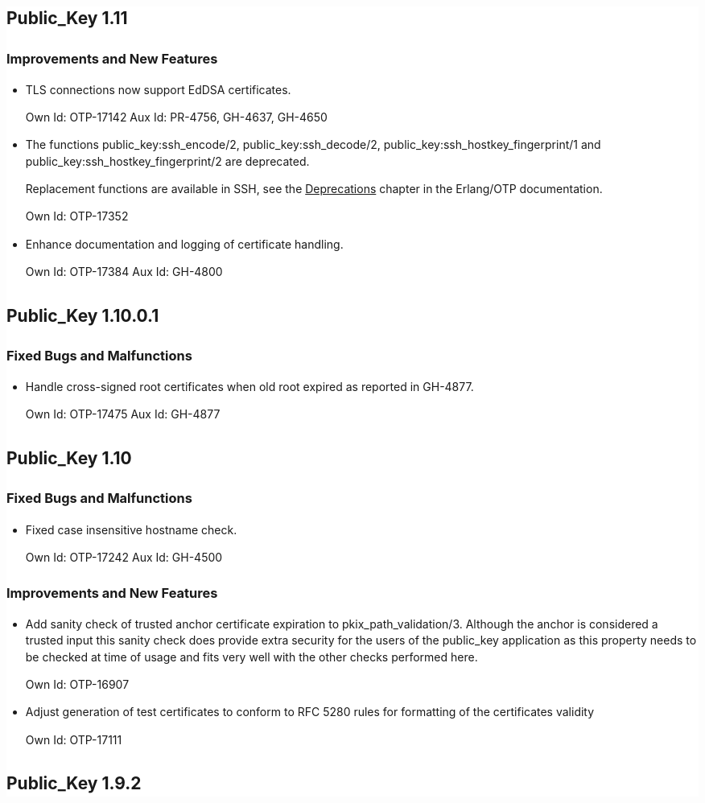 ## Public_Key 1.11

### Improvements and New Features

- TLS connections now support EdDSA certificates.

  Own Id: OTP-17142 Aux Id: PR-4756, GH-4637, GH-4650

- The functions public_key:ssh_encode/2, public_key:ssh_decode/2,
  public_key:ssh_hostkey_fingerprint/1 and public_key:ssh_hostkey_fingerprint/2
  are deprecated.

  Replacement functions are available in SSH, see the
  [Deprecations](`e:general_info:deprecations.md#otp-24`) chapter in the
  Erlang/OTP documentation.

  Own Id: OTP-17352

- Enhance documentation and logging of certificate handling.

  Own Id: OTP-17384 Aux Id: GH-4800

## Public_Key 1.10.0.1

### Fixed Bugs and Malfunctions

- Handle cross-signed root certificates when old root expired as reported in
  GH-4877.

  Own Id: OTP-17475 Aux Id: GH-4877

## Public_Key 1.10

### Fixed Bugs and Malfunctions

- Fixed case insensitive hostname check.

  Own Id: OTP-17242 Aux Id: GH-4500

### Improvements and New Features

- Add sanity check of trusted anchor certificate expiration to
  pkix_path_validation/3. Although the anchor is considered a trusted input this
  sanity check does provide extra security for the users of the public_key
  application as this property needs to be checked at time of usage and fits
  very well with the other checks performed here.

  Own Id: OTP-16907

- Adjust generation of test certificates to conform to RFC 5280 rules for
  formatting of the certificates validity

  Own Id: OTP-17111

## Public_Key 1.9.2
